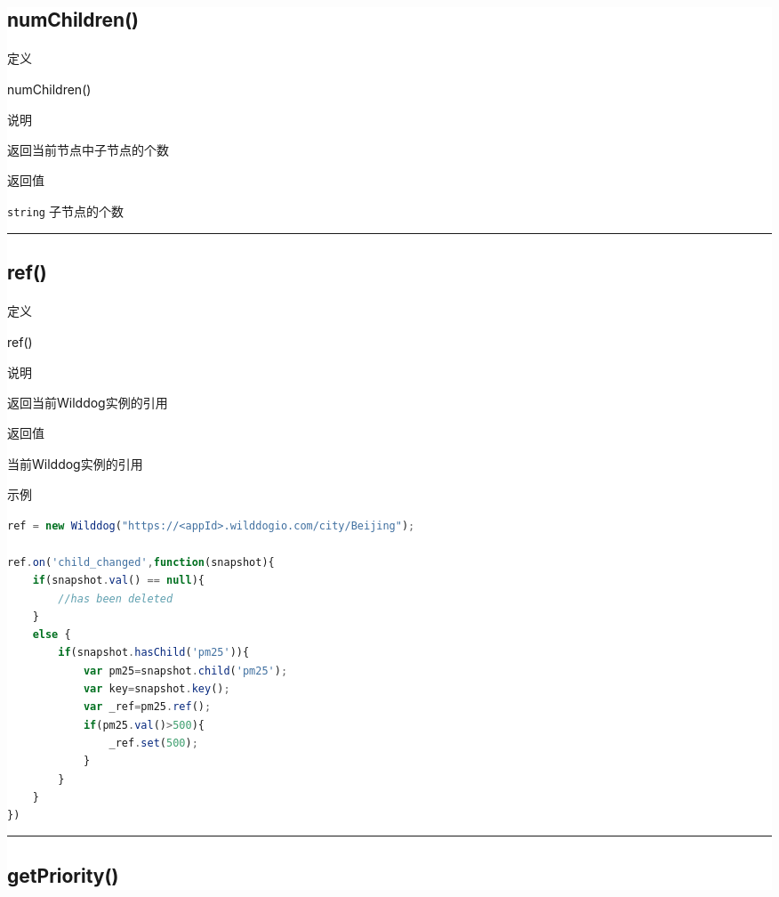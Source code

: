 ## numChildren()

定义

numChildren()

说明

返回当前节点中子节点的个数

返回值
 
`string` 子节点的个数

----

## ref()

定义

ref()

说明

返回当前Wilddog实例的引用

返回值 

当前Wilddog实例的引用

示例

```js
ref = new Wilddog("https://<appId>.wilddogio.com/city/Beijing");

ref.on('child_changed',function(snapshot){
	if(snapshot.val() == null){
		//has been deleted
	}
	else {
		if(snapshot.hasChild('pm25')){
			var pm25=snapshot.child('pm25');
			var key=snapshot.key();
			var _ref=pm25.ref();
			if(pm25.val()>500){
				_ref.set(500);
			}	
		}	
	}
})
```

----

## getPriority()
